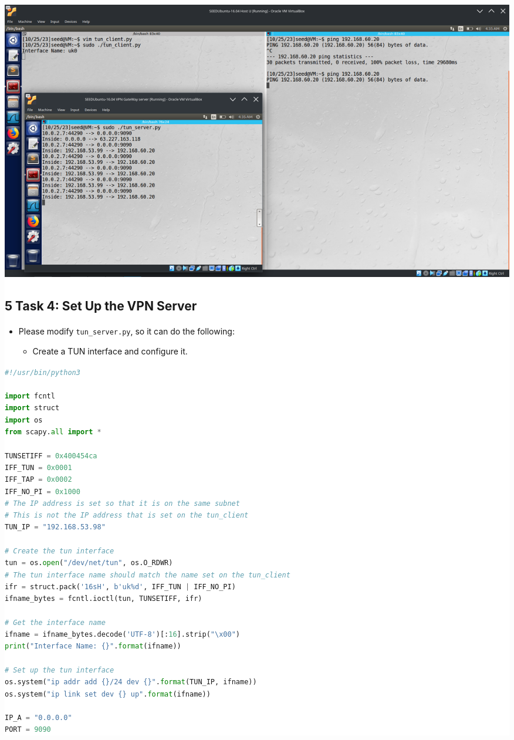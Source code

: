 ![](image-16.png)

## 5 Task 4: Set Up the VPN Server

- Please modify `tun_server.py`, so it can do the following:

  - Create a TUN interface and configure it.

```python
#!/usr/bin/python3

import fcntl
import struct
import os
from scapy.all import *

TUNSETIFF = 0x400454ca
IFF_TUN = 0x0001
IFF_TAP = 0x0002
IFF_NO_PI = 0x1000
# The IP address is set so that it is on the same subnet
# This is not the IP address that is set on the tun_client
TUN_IP = "192.168.53.98"

# Create the tun interface
tun = os.open("/dev/net/tun", os.O_RDWR)
# The tun interface name should match the name set on the tun_client
ifr = struct.pack('16sH', b'uk%d', IFF_TUN | IFF_NO_PI)
ifname_bytes = fcntl.ioctl(tun, TUNSETIFF, ifr)

# Get the interface name
ifname = ifname_bytes.decode('UTF-8')[:16].strip("\x00")
print("Interface Name: {}".format(ifname))

# Set up the tun interface
os.system("ip addr add {}/24 dev {}".format(TUN_IP, ifname))
os.system("ip link set dev {} up".format(ifname))

IP_A = "0.0.0.0"
PORT = 9090

```